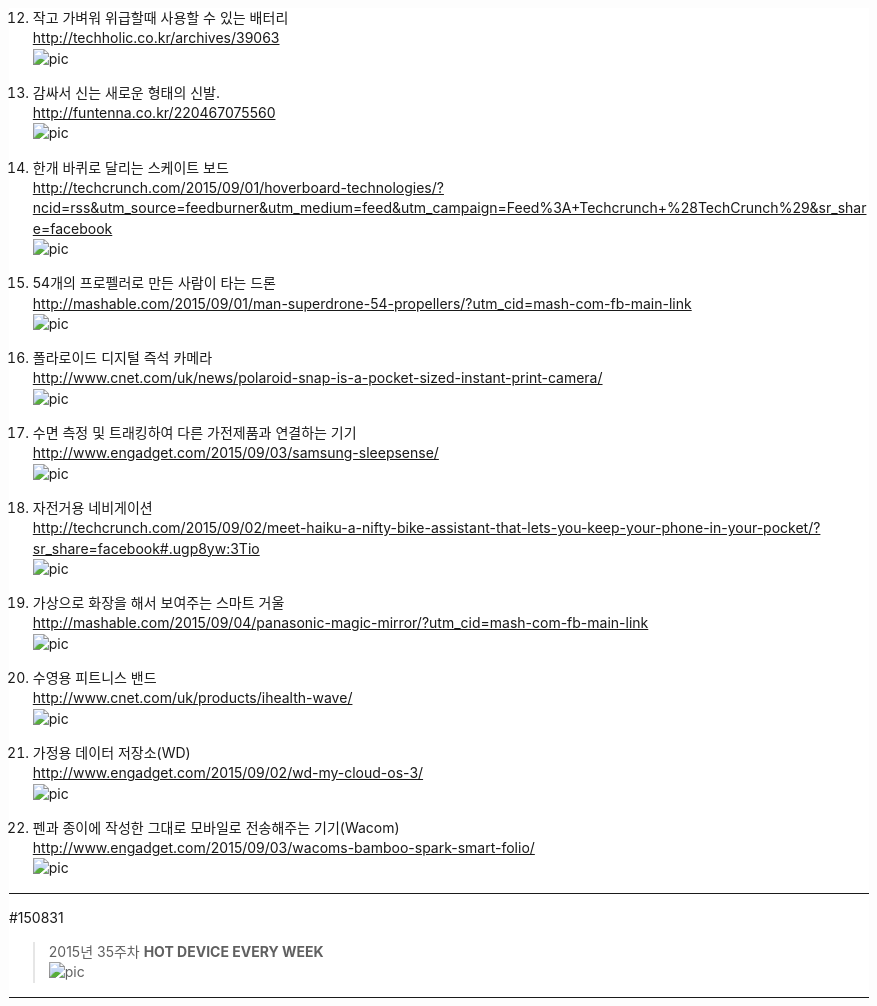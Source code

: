 12. 작고 가벼워 위급할때 사용할 수 있는 배터리  
http://techholic.co.kr/archives/39063  
![pic](../image/150907/12.jpg)  
  
13. 감싸서 신는 새로운 형태의 신발.  
http://funtenna.co.kr/220467075560  
![pic](../image/150907/13.png)  
  
14. 한개 바퀴로 달리는 스케이트 보드  
http://techcrunch.com/2015/09/01/hoverboard-technologies/?ncid=rss&utm_source=feedburner&utm_medium=feed&utm_campaign=Feed%3A+Techcrunch+%28TechCrunch%29&sr_share=facebook  
![pic](../image/150907/14.gif)  
  
15. 54개의 프로펠러로 만든 사람이 타는 드론  
http://mashable.com/2015/09/01/man-superdrone-54-propellers/?utm_cid=mash-com-fb-main-link  
![pic](../image/150907/15.png)  
  
16. 폴라로이드 디지털 즉석 카메라   
http://www.cnet.com/uk/news/polaroid-snap-is-a-pocket-sized-instant-print-camera/  
![pic](../image/150907/16.png)  
  
17. 수면 측정 및 트래킹하여 다른 가전제품과 연결하는 기기  
http://www.engadget.com/2015/09/03/samsung-sleepsense/  
![pic](../image/150907/17.jpg)  
  
18. 자전거용 네비게이션  
http://techcrunch.com/2015/09/02/meet-haiku-a-nifty-bike-assistant-that-lets-you-keep-your-phone-in-your-pocket/?sr_share=facebook#.ugp8yw:3Tio  
![pic](../image/150907/18.jpg)  
  
19. 가상으로 화장을 해서 보여주는 스마트 거울  
http://mashable.com/2015/09/04/panasonic-magic-mirror/?utm_cid=mash-com-fb-main-link  
![pic](../image/150907/19.jpg)  
  
20. 수영용 피트니스 밴드  
http://www.cnet.com/uk/products/ihealth-wave/  
![pic](../image/150907/20.png)  
  
21. 가정용 데이터 저장소(WD)  
http://www.engadget.com/2015/09/02/wd-my-cloud-os-3/  
![pic](../image/150907/21.jpg)  
  
22. 펜과 종이에 작성한 그대로 모바일로 전송해주는 기기(Wacom)  
http://www.engadget.com/2015/09/03/wacoms-bamboo-spark-smart-folio/  
![pic](../image/150907/22.jpg)  
  

---  
#150831  
> 2015년 35주차 **HOT DEVICE EVERY WEEK**  
> ![pic](../image/MAIN.png)  

---  